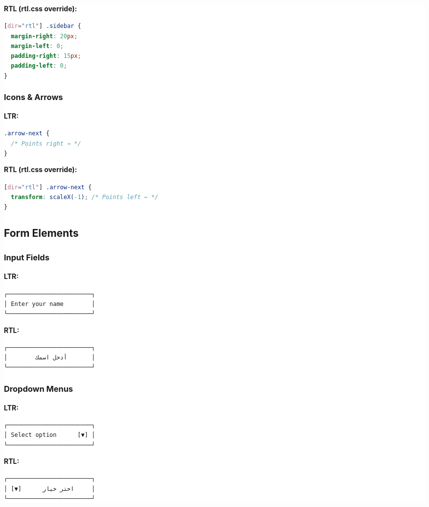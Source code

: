 **RTL (rtl.css override):**
```css
[dir="rtl"] .sidebar {
  margin-right: 20px;
  margin-left: 0;
  padding-right: 15px;
  padding-left: 0;
}
```

### Icons & Arrows

**LTR:**
```css
.arrow-next {
  /* Points right → */
}
```

**RTL (rtl.css override):**
```css
[dir="rtl"] .arrow-next {
  transform: scaleX(-1); /* Points left ← */
}
```

## Form Elements

### Input Fields

**LTR:**
```
┌────────────────────────┐
│ Enter your name        │
└────────────────────────┘
```

**RTL:**
```
┌────────────────────────┐
│        أدخل اسمك       │
└────────────────────────┘
```

### Dropdown Menus

**LTR:**
```
┌────────────────────────┐
│ Select option      [▼] │
└────────────────────────┘
```

**RTL:**
```
┌────────────────────────┐
│ [▼]      اختر خيار     │
└────────────────────────┘
```
